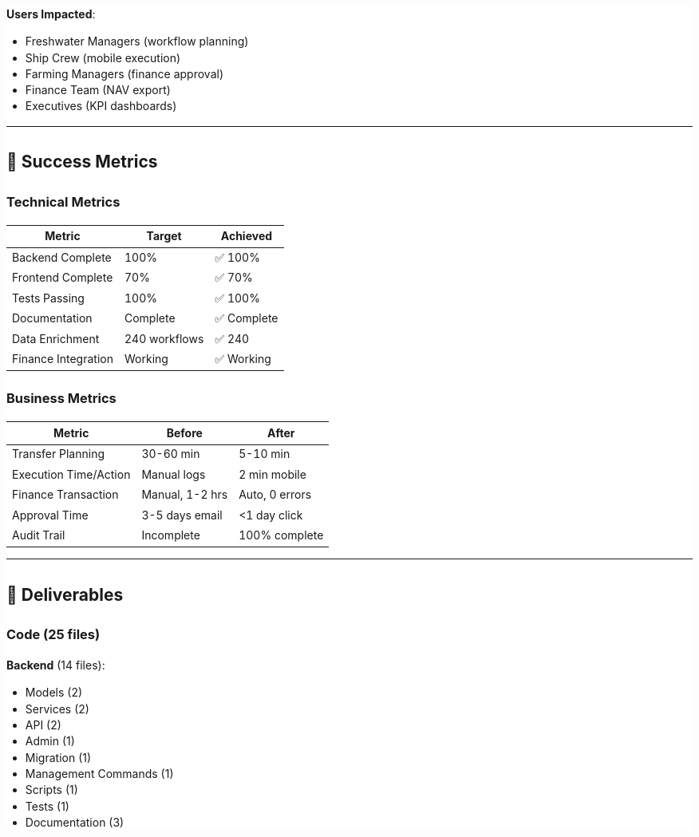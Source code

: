**Users Impacted**:
- Freshwater Managers (workflow planning)
- Ship Crew (mobile execution)
- Farming Managers (finance approval)
- Finance Team (NAV export)
- Executives (KPI dashboards)

---

## 🎯 Success Metrics

### Technical Metrics

| Metric | Target | Achieved |
|--------|--------|----------|
| Backend Complete | 100% | ✅ 100% |
| Frontend Complete | 70% | ✅ 70% |
| Tests Passing | 100% | ✅ 100% |
| Documentation | Complete | ✅ Complete |
| Data Enrichment | 240 workflows | ✅ 240 |
| Finance Integration | Working | ✅ Working |

### Business Metrics

| Metric | Before | After |
|--------|--------|-------|
| Transfer Planning | 30-60 min | 5-10 min |
| Execution Time/Action | Manual logs | 2 min mobile |
| Finance Transaction | Manual, 1-2 hrs | Auto, 0 errors |
| Approval Time | 3-5 days email | <1 day click |
| Audit Trail | Incomplete | 100% complete |

---

## 🎁 Deliverables

### Code (25 files)

**Backend** (14 files):
- Models (2)
- Services (2)
- API (2)
- Admin (1)
- Migration (1)
- Management Commands (1)
- Scripts (1)
- Tests (1)
- Documentation (3)
